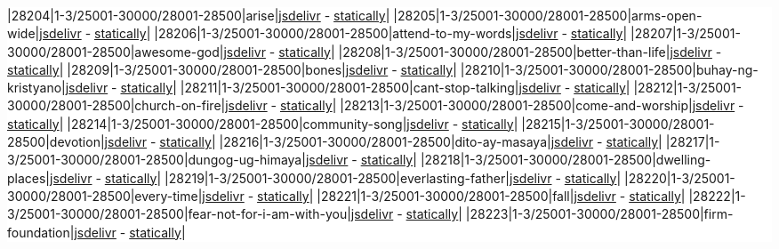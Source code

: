 |28204|1-3/25001-30000/28001-28500|arise|[jsdelivr](https://cdn.jsdelivr.net/gh/dbchord/png-old-c-1110x370_1-3/25001-30000/28001-28500/arise.png) - [statically](https://cdn.statically.io/gh/dbchord/png-old-c-1110x370_1-3/img/25001-30000/28001-28500/arise.png)|
|28205|1-3/25001-30000/28001-28500|arms-open-wide|[jsdelivr](https://cdn.jsdelivr.net/gh/dbchord/png-old-c-1110x370_1-3/25001-30000/28001-28500/arms-open-wide.png) - [statically](https://cdn.statically.io/gh/dbchord/png-old-c-1110x370_1-3/img/25001-30000/28001-28500/arms-open-wide.png)|
|28206|1-3/25001-30000/28001-28500|attend-to-my-words|[jsdelivr](https://cdn.jsdelivr.net/gh/dbchord/png-old-c-1110x370_1-3/25001-30000/28001-28500/attend-to-my-words.png) - [statically](https://cdn.statically.io/gh/dbchord/png-old-c-1110x370_1-3/img/25001-30000/28001-28500/attend-to-my-words.png)|
|28207|1-3/25001-30000/28001-28500|awesome-god|[jsdelivr](https://cdn.jsdelivr.net/gh/dbchord/png-old-c-1110x370_1-3/25001-30000/28001-28500/awesome-god.png) - [statically](https://cdn.statically.io/gh/dbchord/png-old-c-1110x370_1-3/img/25001-30000/28001-28500/awesome-god.png)|
|28208|1-3/25001-30000/28001-28500|better-than-life|[jsdelivr](https://cdn.jsdelivr.net/gh/dbchord/png-old-c-1110x370_1-3/25001-30000/28001-28500/better-than-life.png) - [statically](https://cdn.statically.io/gh/dbchord/png-old-c-1110x370_1-3/img/25001-30000/28001-28500/better-than-life.png)|
|28209|1-3/25001-30000/28001-28500|bones|[jsdelivr](https://cdn.jsdelivr.net/gh/dbchord/png-old-c-1110x370_1-3/25001-30000/28001-28500/bones.png) - [statically](https://cdn.statically.io/gh/dbchord/png-old-c-1110x370_1-3/img/25001-30000/28001-28500/bones.png)|
|28210|1-3/25001-30000/28001-28500|buhay-ng-kristyano|[jsdelivr](https://cdn.jsdelivr.net/gh/dbchord/png-old-c-1110x370_1-3/25001-30000/28001-28500/buhay-ng-kristyano.png) - [statically](https://cdn.statically.io/gh/dbchord/png-old-c-1110x370_1-3/img/25001-30000/28001-28500/buhay-ng-kristyano.png)|
|28211|1-3/25001-30000/28001-28500|cant-stop-talking|[jsdelivr](https://cdn.jsdelivr.net/gh/dbchord/png-old-c-1110x370_1-3/25001-30000/28001-28500/cant-stop-talking.png) - [statically](https://cdn.statically.io/gh/dbchord/png-old-c-1110x370_1-3/img/25001-30000/28001-28500/cant-stop-talking.png)|
|28212|1-3/25001-30000/28001-28500|church-on-fire|[jsdelivr](https://cdn.jsdelivr.net/gh/dbchord/png-old-c-1110x370_1-3/25001-30000/28001-28500/church-on-fire.png) - [statically](https://cdn.statically.io/gh/dbchord/png-old-c-1110x370_1-3/img/25001-30000/28001-28500/church-on-fire.png)|
|28213|1-3/25001-30000/28001-28500|come-and-worship|[jsdelivr](https://cdn.jsdelivr.net/gh/dbchord/png-old-c-1110x370_1-3/25001-30000/28001-28500/come-and-worship.png) - [statically](https://cdn.statically.io/gh/dbchord/png-old-c-1110x370_1-3/img/25001-30000/28001-28500/come-and-worship.png)|
|28214|1-3/25001-30000/28001-28500|community-song|[jsdelivr](https://cdn.jsdelivr.net/gh/dbchord/png-old-c-1110x370_1-3/25001-30000/28001-28500/community-song.png) - [statically](https://cdn.statically.io/gh/dbchord/png-old-c-1110x370_1-3/img/25001-30000/28001-28500/community-song.png)|
|28215|1-3/25001-30000/28001-28500|devotion|[jsdelivr](https://cdn.jsdelivr.net/gh/dbchord/png-old-c-1110x370_1-3/25001-30000/28001-28500/devotion.png) - [statically](https://cdn.statically.io/gh/dbchord/png-old-c-1110x370_1-3/img/25001-30000/28001-28500/devotion.png)|
|28216|1-3/25001-30000/28001-28500|dito-ay-masaya|[jsdelivr](https://cdn.jsdelivr.net/gh/dbchord/png-old-c-1110x370_1-3/25001-30000/28001-28500/dito-ay-masaya.png) - [statically](https://cdn.statically.io/gh/dbchord/png-old-c-1110x370_1-3/img/25001-30000/28001-28500/dito-ay-masaya.png)|
|28217|1-3/25001-30000/28001-28500|dungog-ug-himaya|[jsdelivr](https://cdn.jsdelivr.net/gh/dbchord/png-old-c-1110x370_1-3/25001-30000/28001-28500/dungog-ug-himaya.png) - [statically](https://cdn.statically.io/gh/dbchord/png-old-c-1110x370_1-3/img/25001-30000/28001-28500/dungog-ug-himaya.png)|
|28218|1-3/25001-30000/28001-28500|dwelling-places|[jsdelivr](https://cdn.jsdelivr.net/gh/dbchord/png-old-c-1110x370_1-3/25001-30000/28001-28500/dwelling-places.png) - [statically](https://cdn.statically.io/gh/dbchord/png-old-c-1110x370_1-3/img/25001-30000/28001-28500/dwelling-places.png)|
|28219|1-3/25001-30000/28001-28500|everlasting-father|[jsdelivr](https://cdn.jsdelivr.net/gh/dbchord/png-old-c-1110x370_1-3/25001-30000/28001-28500/everlasting-father.png) - [statically](https://cdn.statically.io/gh/dbchord/png-old-c-1110x370_1-3/img/25001-30000/28001-28500/everlasting-father.png)|
|28220|1-3/25001-30000/28001-28500|every-time|[jsdelivr](https://cdn.jsdelivr.net/gh/dbchord/png-old-c-1110x370_1-3/25001-30000/28001-28500/every-time.png) - [statically](https://cdn.statically.io/gh/dbchord/png-old-c-1110x370_1-3/img/25001-30000/28001-28500/every-time.png)|
|28221|1-3/25001-30000/28001-28500|fall|[jsdelivr](https://cdn.jsdelivr.net/gh/dbchord/png-old-c-1110x370_1-3/25001-30000/28001-28500/fall.png) - [statically](https://cdn.statically.io/gh/dbchord/png-old-c-1110x370_1-3/img/25001-30000/28001-28500/fall.png)|
|28222|1-3/25001-30000/28001-28500|fear-not-for-i-am-with-you|[jsdelivr](https://cdn.jsdelivr.net/gh/dbchord/png-old-c-1110x370_1-3/25001-30000/28001-28500/fear-not-for-i-am-with-you.png) - [statically](https://cdn.statically.io/gh/dbchord/png-old-c-1110x370_1-3/img/25001-30000/28001-28500/fear-not-for-i-am-with-you.png)|
|28223|1-3/25001-30000/28001-28500|firm-foundation|[jsdelivr](https://cdn.jsdelivr.net/gh/dbchord/png-old-c-1110x370_1-3/25001-30000/28001-28500/firm-foundation.png) - [statically](https://cdn.statically.io/gh/dbchord/png-old-c-1110x370_1-3/img/25001-30000/28001-28500/firm-foundation.png)|